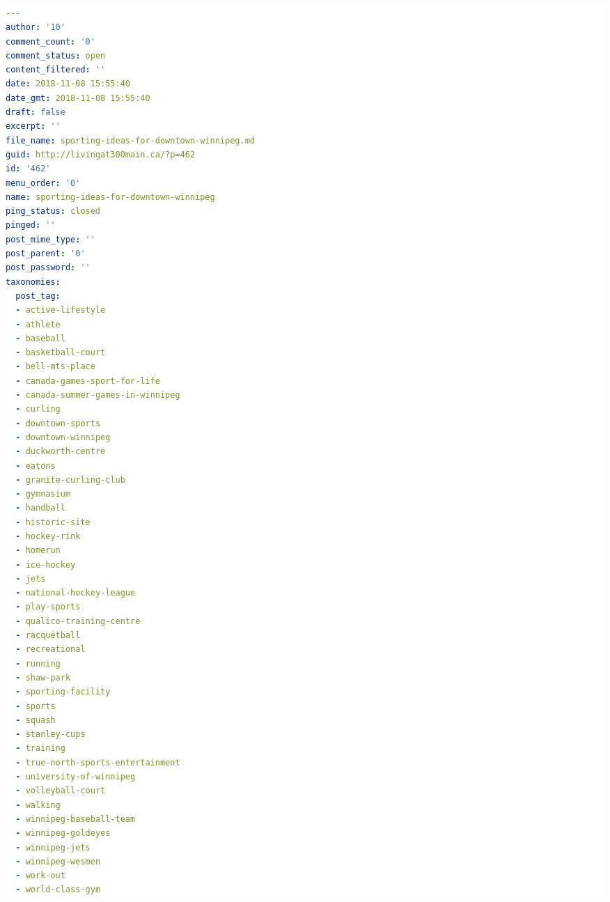 ```yaml
---
author: '10'
comment_count: '0'
comment_status: open
content_filtered: ''
date: 2018-11-08 15:55:40
date_gmt: 2018-11-08 15:55:40
draft: false
excerpt: ''
file_name: sporting-ideas-for-downtown-winnipeg.md
guid: http://livingat300main.ca/?p=462
id: '462'
menu_order: '0'
name: sporting-ideas-for-downtown-winnipeg
ping_status: closed
pinged: ''
post_mime_type: ''
post_parent: '0'
post_password: ''
taxonomies:
  post_tag:
  - active-lifestyle
  - athlete
  - baseball
  - basketball-court
  - bell-mts-place
  - canada-games-sport-for-life
  - canada-summer-games-in-winnipeg
  - curling
  - downtown-sports
  - downtown-winnipeg
  - duckworth-centre
  - eatons
  - granite-curling-club
  - gymnasium
  - handball
  - historic-site
  - hockey-rink
  - homerun
  - ice-hockey
  - jets
  - national-hockey-league
  - play-sports
  - qualico-training-centre
  - racquetball
  - recreational
  - running
  - shaw-park
  - sporting-facility
  - sports
  - squash
  - stanley-cups
  - training
  - true-north-sports-entertainment
  - university-of-winnipeg
  - volleyball-court
  - walking
  - winnipeg-baseball-team
  - winnipeg-goldeyes
  - winnipeg-jets
  - winnipeg-wesmen
  - work-out
  - world-class-gym
```